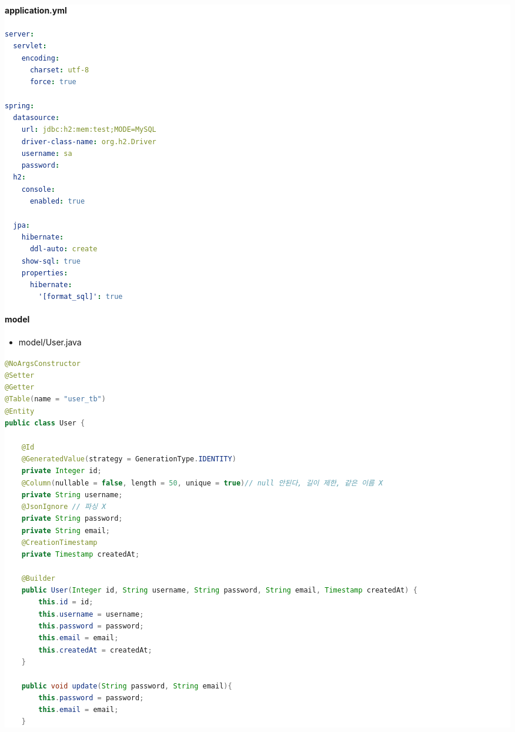 #### application.yml

```yaml
server:
  servlet:
    encoding:
      charset: utf-8
      force: true

spring:
  datasource:
    url: jdbc:h2:mem:test;MODE=MySQL
    driver-class-name: org.h2.Driver
    username: sa
    password:
  h2:
    console:
      enabled: true

  jpa:
    hibernate:
      ddl-auto: create
    show-sql: true
    properties:
      hibernate:
        '[format_sql]': true
```

#### model

- model/User.java

```java
@NoArgsConstructor
@Setter
@Getter
@Table(name = "user_tb")
@Entity
public class User {

    @Id
    @GeneratedValue(strategy = GenerationType.IDENTITY)
    private Integer id;
    @Column(nullable = false, length = 50, unique = true)// null 안된다, 길이 제한, 같은 이름 X
    private String username;
    @JsonIgnore // 파싱 X
    private String password;
    private String email;
    @CreationTimestamp
    private Timestamp createdAt;

    @Builder
    public User(Integer id, String username, String password, String email, Timestamp createdAt) {
        this.id = id;
        this.username = username;
        this.password = password;
        this.email = email;
        this.createdAt = createdAt;
    }

    public void update(String password, String email){
        this.password = password;
        this.email = email;
    }

```